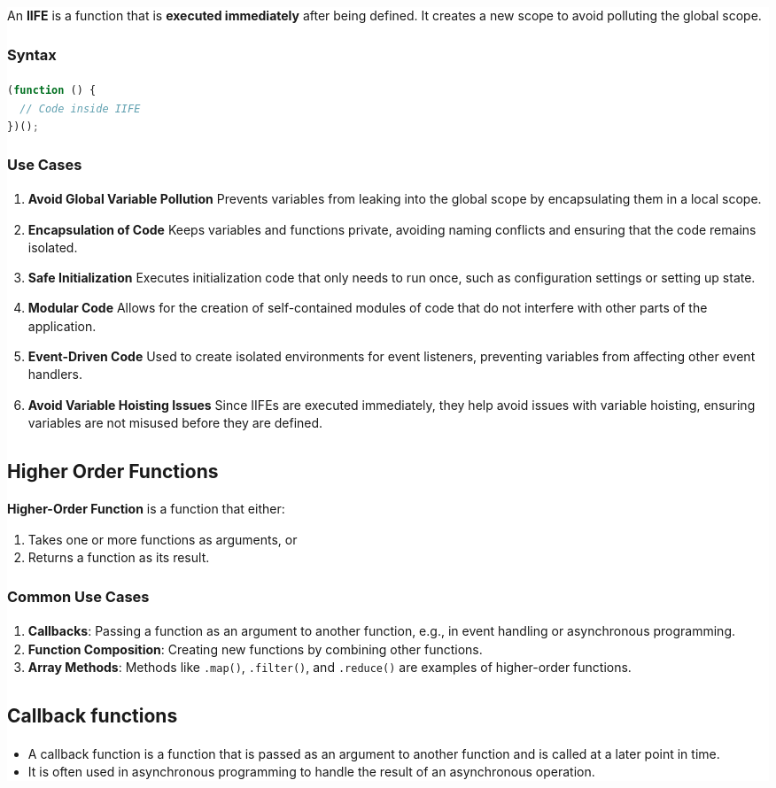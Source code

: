An **IIFE** is a function that is **executed immediately** after being defined. It creates a new scope to avoid polluting the global scope.

### Syntax

```javascript
(function () {
  // Code inside IIFE
})();
```

### Use Cases

1. **Avoid Global Variable Pollution**
   Prevents variables from leaking into the global scope by encapsulating them in a local scope.

2. **Encapsulation of Code**
   Keeps variables and functions private, avoiding naming conflicts and ensuring that the code remains isolated.

3. **Safe Initialization**
   Executes initialization code that only needs to run once, such as configuration settings or setting up state.

4. **Modular Code**
   Allows for the creation of self-contained modules of code that do not interfere with other parts of the application.

5. **Event-Driven Code**
   Used to create isolated environments for event listeners, preventing variables from affecting other event handlers.

6. **Avoid Variable Hoisting Issues**
   Since IIFEs are executed immediately, they help avoid issues with variable hoisting, ensuring variables are not misused before they are defined.

## Higher Order Functions

**Higher-Order Function** is a function that either:

1. Takes one or more functions as arguments, or
2. Returns a function as its result.

### Common Use Cases

1. **Callbacks**: Passing a function as an argument to another function, e.g., in event handling or asynchronous programming.
2. **Function Composition**: Creating new functions by combining other functions.
3. **Array Methods**: Methods like `.map()`, `.filter()`, and `.reduce()` are examples of higher-order functions.

## Callback functions

- A callback function is a function that is passed as an argument to another function and is called at a later point in time.
- It is often used in asynchronous programming to handle the result of an asynchronous operation.
